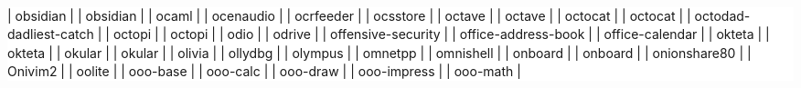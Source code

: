 | obsidian                                        |
| obsidian                                        |
| ocaml                                           |
| ocenaudio                                       |
| ocrfeeder                                       |
| ocsstore                                        |
| octave                                          |
| octave                                          |
| octocat                                         |
| octocat                                         |
| octodad-dadliest-catch                          |
| octopi                                          |
| octopi                                          |
| odio                                            |
| odrive                                          |
| offensive-security                              |
| office-address-book                             |
| office-calendar                                 |
| okteta                                          |
| okteta                                          |
| okular                                          |
| okular                                          |
| olivia                                          |
| ollydbg                                         |
| olympus                                         |
| omnetpp                                         |
| omnishell                                       |
| onboard                                         |
| onboard                                         |
| onionshare80                                    |
| Onivim2                                         |
| oolite                                          |
| ooo-base                                        |
| ooo-calc                                        |
| ooo-draw                                        |
| ooo-impress                                     |
| ooo-math                                        |